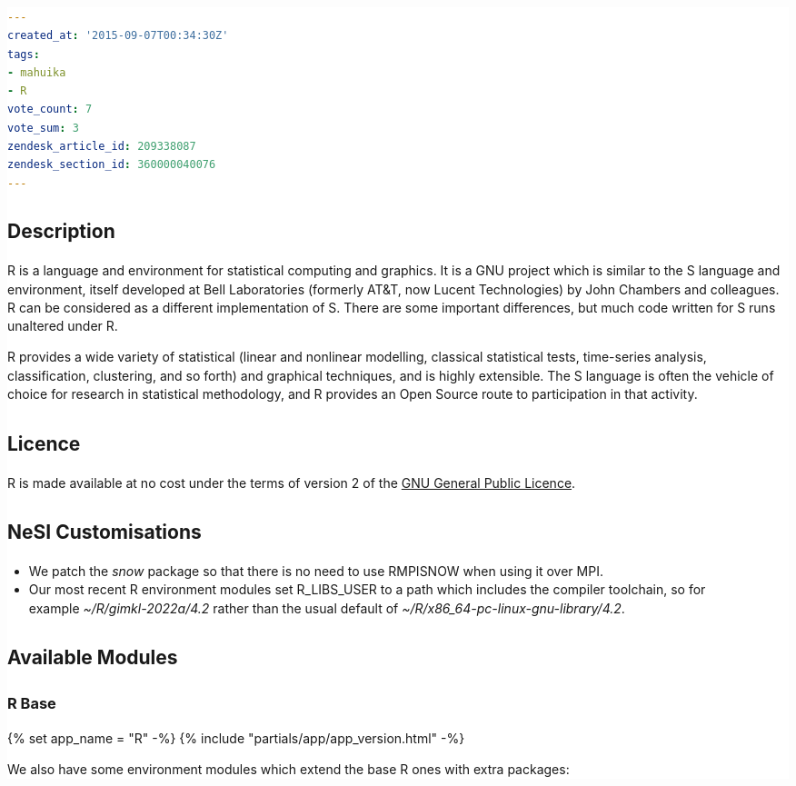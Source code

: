 ```yaml
---
created_at: '2015-09-07T00:34:30Z'
tags:
- mahuika
- R
vote_count: 7
vote_sum: 3
zendesk_article_id: 209338087
zendesk_section_id: 360000040076
---
```


## Description

R is a language and environment for statistical computing and graphics.
It is a GNU project which is similar to the S language and environment,
itself developed at Bell Laboratories (formerly AT&T, now Lucent
Technologies) by John Chambers and colleagues. R can be considered as a
different implementation of S. There are some important differences, but
much code written for S runs unaltered under R.

R provides a wide variety of statistical (linear and nonlinear
modelling, classical statistical tests, time-series analysis,
classification, clustering, and so forth) and graphical techniques, and
is highly extensible. The S language is often the vehicle of choice for
research in statistical methodology, and R provides an Open Source route
to participation in that activity.

## Licence

R is made available at no cost under the terms of version 2 of the [GNU General Public Licence](https://www.r-project.org/COPYING).

## NeSI Customisations

- We patch the *snow* package so that there is no need to use RMPISNOW
  when using it over MPI.
- Our most recent R environment modules set R\_LIBS\_USER to a path
  which includes the compiler toolchain, so for
  example *~/R/gimkl-2022a/4.2* rather than the usual default
  of *~/R/x86\_64-pc-linux-gnu-library/4.2*.

## Available Modules

### R Base

{% set app_name = "R" -%}
{% include "partials/app/app_version.html" -%}

We also have some environment modules which extend the base R ones with
extra packages:
